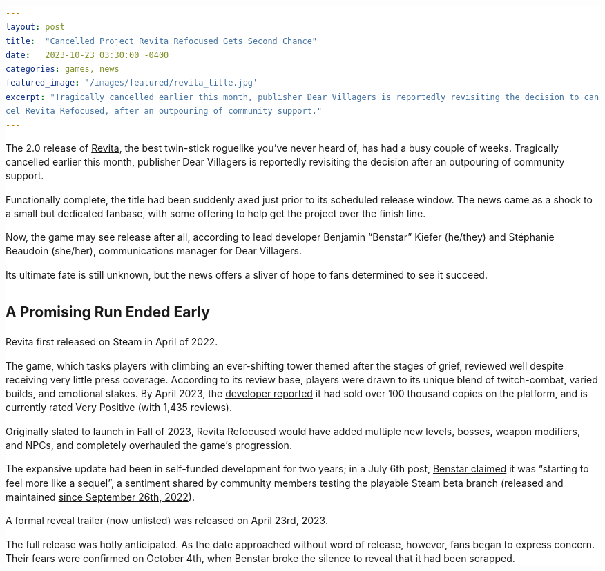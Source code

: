```yaml
---
layout: post
title:  "Cancelled Project Revita Refocused Gets Second Chance"
date:   2023-10-23 03:30:00 -0400
categories: games, news
featured_image: '/images/featured/revita_title.jpg'
excerpt: "Tragically cancelled earlier this month, publisher Dear Villagers is reportedly revisiting the decision to cancel Revita Refocused, after an outpouring of community support."
---
```


The 2.0 release of [Revita](https://store.steampowered.com/app/1175460/Revita/), the best twin-stick roguelike you’ve never heard of, has had a busy couple of weeks. Tragically cancelled earlier this month, publisher Dear Villagers is reportedly revisiting the decision after an outpouring of community support.

Functionally complete, the title had been suddenly axed just prior to its scheduled release window. The news came as a shock to a small but dedicated fanbase, with some offering to help get the project over the finish line.

Now, the game may see release after all, according to lead developer Benjamin “Benstar” Kiefer (he/they) and Stéphanie Beaudoin (she/her), communications manager for Dear Villagers.

Its ultimate fate is still unknown, but the news offers a sliver of hope to fans determined to see it succeed.

## A Promising Run Ended Early

Revita first released on Steam in April of 2022.

The game, which tasks players with climbing an ever-shifting tower themed after the stages of grief, reviewed well despite receiving very little press coverage. According to its review base, players were drawn to its unique blend of twitch-combat, varied builds, and emotional stakes. By April 2023, the [developer reported](https://store.steampowered.com/news/app/1175460/view/3717200291704184961) it had sold over 100 thousand copies on the platform, and is currently rated Very Positive (with 1,435 reviews).

Originally slated to launch in Fall of 2023, Revita Refocused would have added multiple new levels, bosses, weapon modifiers, and NPCs, and completely overhauled the game’s progression.

The expansive update had been in self-funded development for two years; in a July 6th post, [Benstar claimed](https://store.steampowered.com/news/app/1175460/view/3651905072013481520) it was “starting to feel more like a sequel”, a sentiment shared by community members testing the playable Steam beta branch (released and maintained [since September 26th, 2022](https://store.steampowered.com/news/app/1175460/view/3309606136427192259)).

A formal [reveal trailer](https://www.youtube-nocookie.com/embed/kU_BBE6I0t8?si=W4uuLogJLPwtEohs) (now unlisted) was released on April 23rd, 2023.

<iframe width="560" height="315" src="https://www.youtube-nocookie.com/embed/kU_BBE6I0t8?si=W4uuLogJLPwtEohs" title="YouTube video player" frameborder="0" allow="accelerometer; autoplay; clipboard-write; encrypted-media; gyroscope; picture-in-picture; web-share" allowfullscreen></iframe>

The full release was hotly anticipated. As the date approached without word of release, however, fans began to express concern. Their fears were confirmed on October 4th, when Benstar broke the silence to reveal that it had been scrapped.
